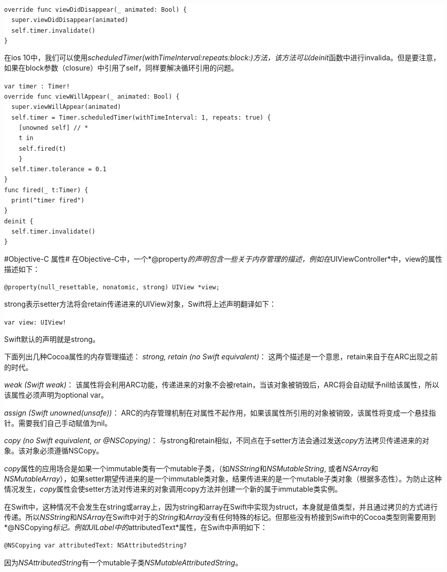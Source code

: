 ```
override func viewDidDisappear(_ animated: Bool) { 
  super.viewDidDisappear(animated) 
  self.timer.invalidate()
}
```

在ios 10中，我们可以使用*scheduledTimer(withTimeInterval:repeats:block:)*方法，该方法可以*deinit*函数中进行invalida。但是要注意，如果在block参数（closure）中引用了self，同样要解决循环引用的问题。
```
var timer : Timer! 
override func viewWillAppear(_ animated: Bool) {
  super.viewWillAppear(animated) 
  self.timer = Timer.scheduledTimer(withTimeInterval: 1, repeats: true) {
    [unowned self] // * 
    t in 
    self.fired(t)
    }
  self.timer.tolerance = 0.1 
}
func fired(_ t:Timer) { 
  print("timer fired")
}
deinit {
  self.timer.invalidate() 
}
```
#Objective-C 属性#
在Objective-C中，一个*@property*的声明包含一些关于内存管理的描述，例如在*UIViewController*中，view的属性描述如下：
```
@property(null_resettable, nonatomic, strong) UIView *view;
```
strong表示setter方法将会retain传递进来的UIView对象，Swift将上述声明翻译如下：
```
var view: UIView!
```
Swift默认的声明就是strong。

下面列出几种Cocoa属性的内存管理描述：
*strong, retain (no Swift equivalent)*：
这两个描述是一个意思，retain来自于在ARC出现之前的时代。

*weak (Swift weak)*：
该属性将会利用ARC功能，传递进来的对象不会被retain，当该对象被销毁后，ARC将会自动赋予nil给该属性，所以该属性必须声明为optional var。

*assign (Swift unowned(unsafe))*：
ARC的内存管理机制在对属性不起作用，如果该属性所引用的对象被销毁，该属性将变成一个悬挂指针。需要我们自己手动赋值为nil。

*copy (no Swift equivalent, or @NSCopying)*：
与strong和retain相似，不同点在于setter方法会通过发送*copy*方法拷贝传递进来的对象。该对象必须遵循NSCopy。

*copy*属性的应用场合是如果一个immutable类有一个mutable子类，（如*NSString*和*NSMutableString*, 或者*NSArray*和*NSMutableArray*），如果setter期望传进来的是一个immutable类对象，结果传进来的是一个mutable子类对象（根据多态性）。为防止这种情况发生，*copy*属性会使setter方法对传进来的对象调用copy方法并创建一个新的属于immutable类实例。

在Swift中，这种情况不会发生在string或array上，因为string和array在Swift中实现为struct，本身就是值类型，并且通过拷贝的方式进行传递。所以*NSString*和*NSArray*在Swift中对于的*String*和*Array*没有任何特殊的标记。但那些没有桥接到Swift中的Cocoa类型则需要用到*@NSCopying*标记。例如UILabel中的*attributedText*属性，在Swift中声明如下：
```
@NSCopying var attributedText: NSAttributedString?
```
因为*NSAttributedString*有一个mutable子类*NSMutableAttributedString*。
